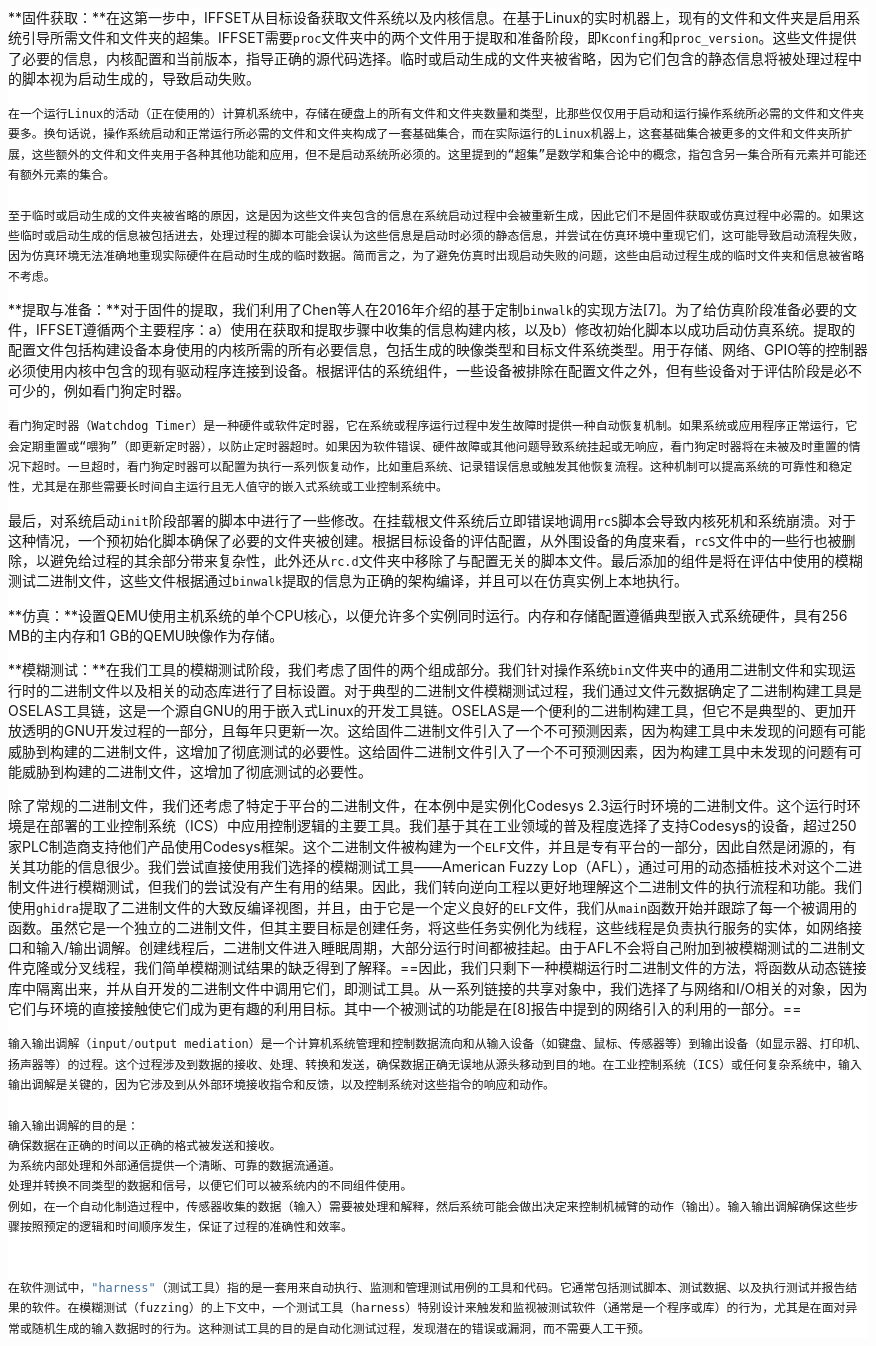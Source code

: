 **固件获取：**在这第一步中，IFFSET从目标设备获取文件系统以及内核信息。在基于Linux的实时机器上，现有的文件和文件夹是启用系统引导所需文件和文件夹的超集。IFFSET需要$\texttt{proc}$文件夹中的两个文件用于提取和准备阶段，即$\texttt{Kconfing}$和$\texttt{proc\_version}$。这些文件提供了必要的信息，内核配置和当前版本，指导正确的源代码选择。临时或启动生成的文件夹被省略，因为它们包含的静态信息将被处理过程中的脚本视为启动生成的，导致启动失败。

```python
在一个运行Linux的活动（正在使用的）计算机系统中，存储在硬盘上的所有文件和文件夹数量和类型，比那些仅仅用于启动和运行操作系统所必需的文件和文件夹要多。换句话说，操作系统启动和正常运行所必需的文件和文件夹构成了一套基础集合，而在实际运行的Linux机器上，这套基础集合被更多的文件和文件夹所扩展，这些额外的文件和文件夹用于各种其他功能和应用，但不是启动系统所必须的。这里提到的“超集”是数学和集合论中的概念，指包含另一集合所有元素并可能还有额外元素的集合。

至于临时或启动生成的文件夹被省略的原因，这是因为这些文件夹包含的信息在系统启动过程中会被重新生成，因此它们不是固件获取或仿真过程中必需的。如果这些临时或启动生成的信息被包括进去，处理过程的脚本可能会误认为这些信息是启动时必须的静态信息，并尝试在仿真环境中重现它们，这可能导致启动流程失败，因为仿真环境无法准确地重现实际硬件在启动时生成的临时数据。简而言之，为了避免仿真时出现启动失败的问题，这些由启动过程生成的临时文件夹和信息被省略不考虑。
```

**提取与准备：**对于固件的提取，我们利用了Chen等人在2016年介绍的基于定制$\texttt{binwalk}$的实现方法[7]。为了给仿真阶段准备必要的文件，IFFSET遵循两个主要程序：a）使用在获取和提取步骤中收集的信息构建内核，以及b）修改初始化脚本以成功启动仿真系统。提取的配置文件包括构建设备本身使用的内核所需的所有必要信息，包括生成的映像类型和目标文件系统类型。用于存储、网络、GPIO等的控制器必须使用内核中包含的现有驱动程序连接到设备。根据评估的系统组件，一些设备被排除在配置文件之外，但有些设备对于评估阶段是必不可少的，例如看门狗定时器。

```python
看门狗定时器（Watchdog Timer）是一种硬件或软件定时器，它在系统或程序运行过程中发生故障时提供一种自动恢复机制。如果系统或应用程序正常运行，它会定期重置或“喂狗”（即更新定时器），以防止定时器超时。如果因为软件错误、硬件故障或其他问题导致系统挂起或无响应，看门狗定时器将在未被及时重置的情况下超时。一旦超时，看门狗定时器可以配置为执行一系列恢复动作，比如重启系统、记录错误信息或触发其他恢复流程。这种机制可以提高系统的可靠性和稳定性，尤其是在那些需要长时间自主运行且无人值守的嵌入式系统或工业控制系统中。
```

最后，对系统启动$\texttt{init}$阶段部署的脚本中进行了一些修改。在挂载根文件系统后立即错误地调用$\texttt{rcS}$脚本会导致内核死机和系统崩溃。对于这种情况，一个预初始化脚本确保了必要的文件夹被创建。根据目标设备的评估配置，从外围设备的角度来看，$\texttt{rcS}$文件中的一些行也被删除，以避免给过程的其余部分带来复杂性，此外还从$\texttt{rc.d}$文件夹中移除了与配置无关的脚本文件。最后添加的组件是将在评估中使用的模糊测试二进制文件，这些文件根据通过$\texttt{binwalk}$提取的信息为正确的架构编译，并且可以在仿真实例上本地执行。

**仿真：**设置QEMU使用主机系统的单个CPU核心，以便允许多个实例同时运行。内存和存储配置遵循典型嵌入式系统硬件，具有256 MB的主内存和1 GB的QEMU映像作为存储。

**模糊测试：**在我们工具的模糊测试阶段，我们考虑了固件的两个组成部分。我们针对操作系统$\texttt{bin}$文件夹中的通用二进制文件和实现运行时的二进制文件以及相关的动态库进行了目标设置。对于典型的二进制文件模糊测试过程，我们通过文件元数据确定了二进制构建工具是OSELAS工具链，这是一个源自GNU的用于嵌入式Linux的开发工具链。OSELAS是一个便利的二进制构建工具，但它不是典型的、更加开放透明的GNU开发过程的一部分，且每年只更新一次。这给固件二进制文件引入了一个不可预测因素，因为构建工具中未发现的问题有可能威胁到构建的二进制文件，这增加了彻底测试的必要性。这给固件二进制文件引入了一个不可预测因素，因为构建工具中未发现的问题有可能威胁到构建的二进制文件，这增加了彻底测试的必要性。

除了常规的二进制文件，我们还考虑了特定于平台的二进制文件，在本例中是实例化Codesys 2.3运行时环境的二进制文件。这个运行时环境是在部署的工业控制系统（ICS）中应用控制逻辑的主要工具。我们基于其在工业领域的普及程度选择了支持Codesys的设备，超过250家PLC制造商支持他们产品使用Codesys框架。这个二进制文件被构建为一个$\texttt{ELF}$文件，并且是专有平台的一部分，因此自然是闭源的，有关其功能的信息很少。我们尝试直接使用我们选择的模糊测试工具——American Fuzzy Lop（AFL），通过可用的动态插桩技术对这个二进制文件进行模糊测试，但我们的尝试没有产生有用的结果。因此，我们转向逆向工程以更好地理解这个二进制文件的执行流程和功能。我们使用$\texttt{ghidra}$提取了二进制文件的大致反编译视图，并且，由于它是一个定义良好的$\texttt{ELF}$文件，我们从$\texttt{main}$函数开始并跟踪了每一个被调用的函数。虽然它是一个独立的二进制文件，但其主要目标是创建任务，将这些任务实例化为线程，这些线程是负责执行服务的实体，如网络接口和输入/输出调解。创建线程后，二进制文件进入睡眠周期，大部分运行时间都被挂起。由于AFL不会将自己附加到被模糊测试的二进制文件克隆或分叉线程，我们简单模糊测试结果的缺乏得到了解释。==因此，我们只剩下一种模糊运行时二进制文件的方法，将函数从动态链接库中隔离出来，并从自开发的二进制文件中调用它们，即测试工具。从一系列链接的共享对象中，我们选择了与网络和I/O相关的对象，因为它们与环境的直接接触使它们成为更有趣的利用目标。其中一个被测试的功能是在[8]报告中提到的网络引入的利用的一部分。==

```python
输入输出调解（input/output mediation）是一个计算机系统管理和控制数据流向和从输入设备（如键盘、鼠标、传感器等）到输出设备（如显示器、打印机、扬声器等）的过程。这个过程涉及到数据的接收、处理、转换和发送，确保数据正确无误地从源头移动到目的地。在工业控制系统（ICS）或任何复杂系统中，输入输出调解是关键的，因为它涉及到从外部环境接收指令和反馈，以及控制系统对这些指令的响应和动作。

输入输出调解的目的是：
确保数据在正确的时间以正确的格式被发送和接收。
为系统内部处理和外部通信提供一个清晰、可靠的数据流通道。
处理并转换不同类型的数据和信号，以便它们可以被系统内的不同组件使用。
例如，在一个自动化制造过程中，传感器收集的数据（输入）需要被处理和解释，然后系统可能会做出决定来控制机械臂的动作（输出）。输入输出调解确保这些步骤按照预定的逻辑和时间顺序发生，保证了过程的准确性和效率。


在软件测试中，"harness"（测试工具）指的是一套用来自动执行、监测和管理测试用例的工具和代码。它通常包括测试脚本、测试数据、以及执行测试并报告结果的软件。在模糊测试（fuzzing）的上下文中，一个测试工具（harness）特别设计来触发和监视被测试软件（通常是一个程序或库）的行为，尤其是在面对异常或随机生成的输入数据时的行为。这种测试工具的目的是自动化测试过程，发现潜在的错误或漏洞，而不需要人工干预。
```
